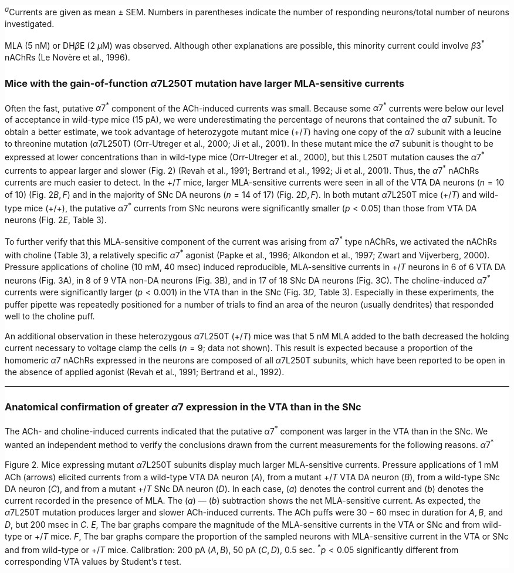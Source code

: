 ${}^{a}$Currents are given as mean $\pm$ SEM. Numbers in parentheses indicate the number of responding neurons/total number of neurons investigated.

MLA (5 nM) or DH$\beta$E (2 $\mu$M) was observed. Although other explanations are possible, this minority current could involve $\beta 3^*$ nAChRs (Le Novère et al., 1996).

### Mice with the gain-of-function $\alpha 7$L250T mutation have larger MLA-sensitive currents

Often the fast, putative $\alpha 7^*$ component of the ACh-induced currents was small. Because some $\alpha 7^*$ currents were below our level of acceptance in wild-type mice (15 pA), we were underestimating the percentage of neurons that contained the $\alpha 7$ subunit. To obtain a better estimate, we took advantage of heterozygote mutant mice $(+/T)$ having one copy of the $\alpha 7$ subunit with a leucine to threonine mutation ($\alpha 7$L250T) (Orr-Utreger et al., 2000; Ji et al., 2001). In these mutant mice the $\alpha 7$ subunit is thought to be expressed at lower concentrations than in wild-type mice (Orr-Utreger et al., 2000), but this L250T mutation causes the $\alpha 7^*$ currents to appear larger and slower (Fig. 2) (Revah et al., 1991; Bertrand et al., 1992; Ji et al., 2001). Thus, the $\alpha 7^*$ nAChRs currents are much easier to detect. In the $+/T$ mice, larger MLA-sensitive currents were seen in all of the VTA DA neurons ($n = 10$ of 10) (Fig. 2$B,F$) and in the majority of SNc DA neurons ($n = 14$ of 17) (Fig. 2$D,F$). In both mutant $\alpha 7$L250T mice $(+/T)$ and wild-type mice $(+ / +)$, the putative $\alpha 7^*$ currents from SNc neurons were significantly smaller ($p < 0.05$) than those from VTA DA neurons (Fig. 2$E$, Table 3).

To further verify that this MLA-sensitive component of the current was arising from $\alpha 7^*$ type nAChRs, we activated the nAChRs with choline (Table 3), a relatively specific $\alpha 7^*$ agonist (Papke et al., 1996; Alkondon et al., 1997; Zwart and Vijverberg, 2000). Pressure applications of choline (10 mM, 40 msec) induced reproducible, MLA-sensitive currents in $+/T$ neurons in 6 of 6 VTA DA neurons (Fig. 3A), in 8 of 9 VTA non-DA neurons (Fig. 3B), and in 17 of 18 SNc DA neurons (Fig. 3C). The choline-induced $\alpha 7^*$ currents were significantly larger ($p < 0.001$) in the VTA than in the SNc (Fig. 3$D$, Table 3). Especially in these experiments, the puffer pipette was repeatedly positioned for a number of trials to find an area of the neuron (usually dendrites) that responded well to the choline puff.

An additional observation in these heterozygous $\alpha 7$L250T $(+/T)$ mice was that 5 nM MLA added to the bath decreased the holding current necessary to voltage clamp the cells ($n = 9$; data not shown). This result is expected because a proportion of the homomeric $\alpha 7$ nAChRs expressed in the neurons are composed of all $\alpha 7$L250T subunits, which have been reported to be open in the absence of applied agonist (Revah et al., 1991; Bertrand et al., 1992).

---

### Anatomical confirmation of greater $\alpha 7$ expression in the VTA than in the SNc

The ACh- and choline-induced currents indicated that the putative $\alpha 7^*$ component was larger in the VTA than in the SNc. We wanted an independent method to verify the conclusions drawn from the current measurements for the following reasons. $\alpha 7^*$

Figure 2. Mice expressing mutant $\alpha 7$L250T subunits display much larger MLA-sensitive currents. Pressure applications of 1 mM ACh (arrows) elicited currents from a wild-type VTA DA neuron ($A$), from a mutant $+/T$ VTA DA neuron ($B$), from a wild-type SNc DA neuron ($C$), and from a mutant $+/T$ SNc DA neuron ($D$). In each case, ($a$) denotes the control current and ($b$) denotes the current recorded in the presence of MLA. The ($a$) — ($b$) subtraction shows the net MLA-sensitive current. As expected, the $\alpha 7$L250T mutation produces larger and slower ACh-induced currents. The ACh puffs were $30 - 60$ msec in duration for $A, B,$ and $D$, but 200 msec in $C$. $E$, The bar graphs compare the magnitude of the MLA-sensitive currents in the VTA or SNc and from wild-type or $+/T$ mice. $F$, The bar graphs compare the proportion of the sampled neurons with MLA-sensitive current in the VTA or SNc and from wild-type or $+/T$ mice. Calibration: 200 pA ($A, B$), 50 pA ($C, D$), 0.5 sec. ${}^{*}p < 0.05$ significantly different from corresponding VTA values by Student’s $t$ test.

